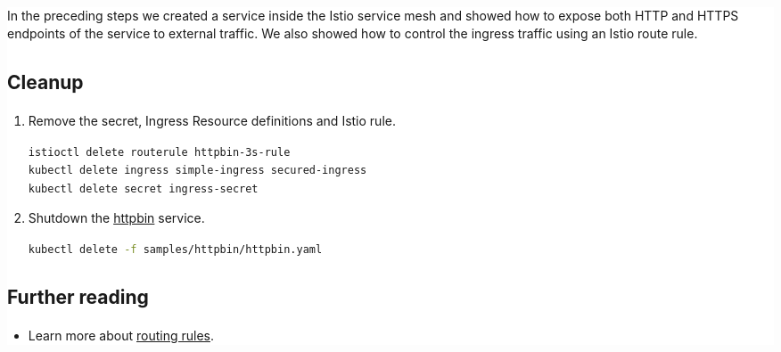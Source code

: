 In the preceding steps we created a service inside the Istio service mesh and showed how
to expose both HTTP and HTTPS endpoints of the service to external traffic.
We also showed how to control the ingress traffic using an Istio route rule.


## Cleanup

1. Remove the secret, Ingress Resource definitions and Istio rule.
    
   ```bash
   istioctl delete routerule httpbin-3s-rule
   kubectl delete ingress simple-ingress secured-ingress 
   kubectl delete secret ingress-secret
   ```

1. Shutdown the [httpbin](https://github.com/istio/istio/tree/master/samples/httpbin) service.

   ```bash
   kubectl delete -f samples/httpbin/httpbin.yaml
   ```


## Further reading

* Learn more about [routing rules]({{home}}/docs/concepts/traffic-management/rules-configuration.html).

